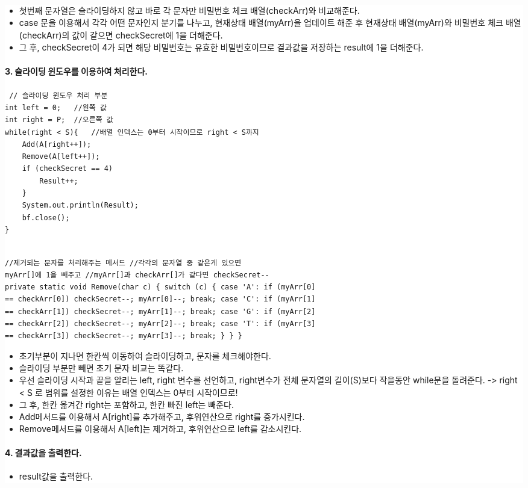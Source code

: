<ul>
<li>첫번째 문자열은 슬라이딩하지 않고 바로 각 문자만 비밀번호 체크 배열(checkArr)와 비교해준다.</li>
<li>case 문을 이용해서 각각 어떤 문자인지 분기를 나누고, 현재상태 배열(myArr)을 업데이트 해준 후 현재상태 배열(myArr)와  비밀번호 체크 배열(checkArr)의 값이 같으면 checkSecret에 1을 더해준다.</li>
<li>그 후, checkSecret이 4가 되면 해당 비밀번호는 유효한 비밀번호이므로 결과값을 저장하는 result에 1을 더해준다.</li>
</ul>
<h4 id="3-슬라이딩-윈도우를-이용하여-처리한다">3. 슬라이딩 윈도우를 이용하여 처리한다.</h4>
<pre><code class="language-java"> // 슬라이딩 윈도우 처리 부분
int left = 0;   //왼쪽 값
int right = P;  //오른쪽 값
while(right &lt; S){   //배열 인덱스는 0부터 시작이므로 right &lt; S까지
    Add(A[right++]);  
    Remove(A[left++]);  
    if (checkSecret == 4)
        Result++;
    }
    System.out.println(Result);
    bf.close();
}

//제거되는  문자를 처리해주는 메서드
//각각의 문자열 중 같은게 있으면 myArr[]에 1을 빼주고
//myArr[]과 checkArr[]가 같다면 checkSecret--
private static void Remove(char c) { 
    switch (c) {
        case 'A':
             if (myArr[0] == checkArr[0])
                 checkSecret--;
            myArr[0]--;
            break;
        case 'C':
            if (myArr[1] == checkArr[1])
                checkSecret--;
            myArr[1]--;
            break;
        case 'G':
             if (myArr[2] == checkArr[2])
                 checkSecret--;
            myArr[2]--;
             break;
        case 'T':
            if (myArr[3] == checkArr[3])
                checkSecret--;
            myArr[3]--;
            break;
    }
    }
}</code></pre>
<ul>
<li>초기부분이 지나면 한칸씩 이동하여 슬라이딩하고, 문자를 체크해야한다.</li>
<li>슬라이딩 부분만 빼면 초기 문자 비교는 똑같다.</li>
<li>우선 슬라이딩 시작과 끝을 알리는 left, right 변수를 선언하고, right변수가 전체 문자열의 길이(S)보다 작을동안 while문을 돌려준다. -&gt; right &lt; S 로 범위를 설정한 이유는 배열 인덱스는 0부터 시작이므로!</li>
<li>그 후, 한칸 옮겨간 right는 포함하고, 한칸 빠진 left는 빼준다.</li>
<li>Add메서드를 이용해서 A[right]를 추가해주고, 후위연산으로 right를 증가시킨다.</li>
<li>Remove메서드를 이용해서 A[left]는 제거하고, 후위연산으로 left를 감소시킨다.</li>
</ul>
<h4 id="4-결과값을-출력한다">4. 결과값을 출력한다.</h4>
<ul>
<li>result값을 출력한다.</li>
</ul>